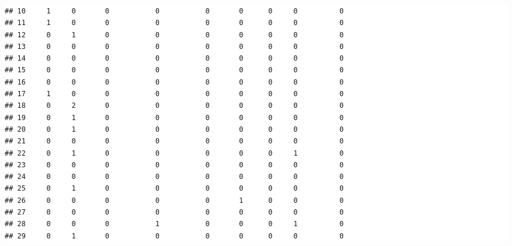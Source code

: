     ## 10     1     0       0           0           0       0      0     0          0
    ## 11     1     0       0           0           0       0      0     0          0
    ## 12     0     1       0           0           0       0      0     0          0
    ## 13     0     0       0           0           0       0      0     0          0
    ## 14     0     0       0           0           0       0      0     0          0
    ## 15     0     0       0           0           0       0      0     0          0
    ## 16     0     0       0           0           0       0      0     0          0
    ## 17     1     0       0           0           0       0      0     0          0
    ## 18     0     2       0           0           0       0      0     0          0
    ## 19     0     1       0           0           0       0      0     0          0
    ## 20     0     1       0           0           0       0      0     0          0
    ## 21     0     0       0           0           0       0      0     0          0
    ## 22     0     1       0           0           0       0      0     1          0
    ## 23     0     0       0           0           0       0      0     0          0
    ## 24     0     0       0           0           0       0      0     0          0
    ## 25     0     1       0           0           0       0      0     0          0
    ## 26     0     0       0           0           0       1      0     0          0
    ## 27     0     0       0           0           0       0      0     0          0
    ## 28     0     0       0           1           0       0      0     1          0
    ## 29     0     1       0           0           0       0      0     0          0